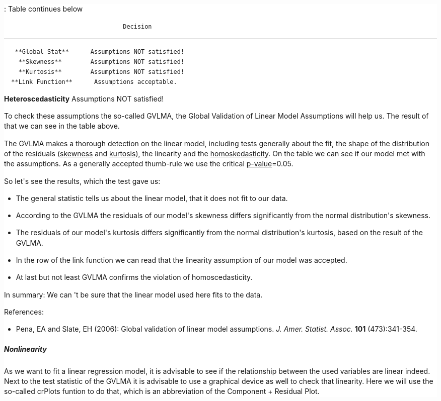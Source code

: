   : Table continues below

                                     Decision
  ------------------------- --------------------------
       **Global Stat**      Assumptions NOT satisfied!
        **Skewness**        Assumptions NOT satisfied!
        **Kurtosis**        Assumptions NOT satisfied!
      **Link Function**      Assumptions acceptable.
   **Heteroscedasticity**   Assumptions NOT satisfied!

To check these assumptions the so-called GVLMA, the Global Validation of
Linear Model Assumptions will help us. The result of that we can see in
the table above.

The GVLMA makes a thorough detection on the linear model, including
tests generally about the fit, the shape of the distribution of the
residuals ([skewness](http://en.wikipedia.org/wiki/Skewness) and
[kurtosis](http://en.wikipedia.org/wiki/Kurtosis)), the linearity and
the [homoskedasticity](http://en.wikipedia.org/wiki/Homoscedasticity).
On the table we can see if our model met with the assumptions. As a
generally accepted thumb-rule we use the critical
[p-value](http://en.wikipedia.org/wiki/P-value)=0.05.

So let's see the results, which the test gave us:

-   The general statistic tells us about the linear model, that it does
    not fit to our data.

-   According to the GVLMA the residuals of our model's skewness differs
    significantly from the normal distribution's skewness.

-   The residuals of our model's kurtosis differs significantly from the
    normal distribution's kurtosis, based on the result of the GVLMA.

-   In the row of the link function we can read that the linearity
    assumption of our model was accepted.

-   At last but not least GVLMA confirms the violation of
    homoscedasticity.

In summary: We can 't be sure that the linear model used here fits to
the data.

References:

-   Pena, EA and Slate, EH (2006): Global validation of linear model
    assumptions. *J. Amer. Statist. Assoc.* **101** (473):341-354.

##### Nonlinearity

As we want to fit a linear regression model, it is advisable to see if
the relationship between the used variables are linear indeed. Next to
the test statistic of the GVLMA it is advisable to use a graphical
device as well to check that linearity. Here we will use the so-called
crPlots funtion to do that, which is an abbreviation of the Component +
Residual Plot.
